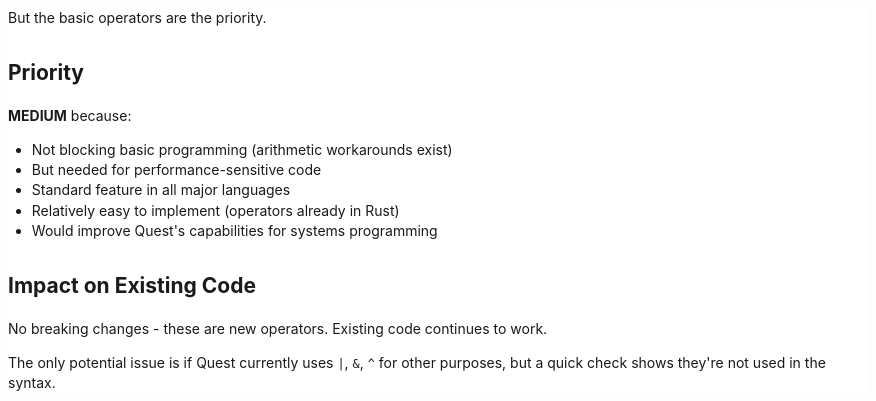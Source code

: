 But the basic operators are the priority.

## Priority

**MEDIUM** because:
- Not blocking basic programming (arithmetic workarounds exist)
- But needed for performance-sensitive code
- Standard feature in all major languages
- Relatively easy to implement (operators already in Rust)
- Would improve Quest's capabilities for systems programming

## Impact on Existing Code

No breaking changes - these are new operators. Existing code continues to work.

The only potential issue is if Quest currently uses `|`, `&`, `^` for other purposes, but a quick check shows they're not used in the syntax.
